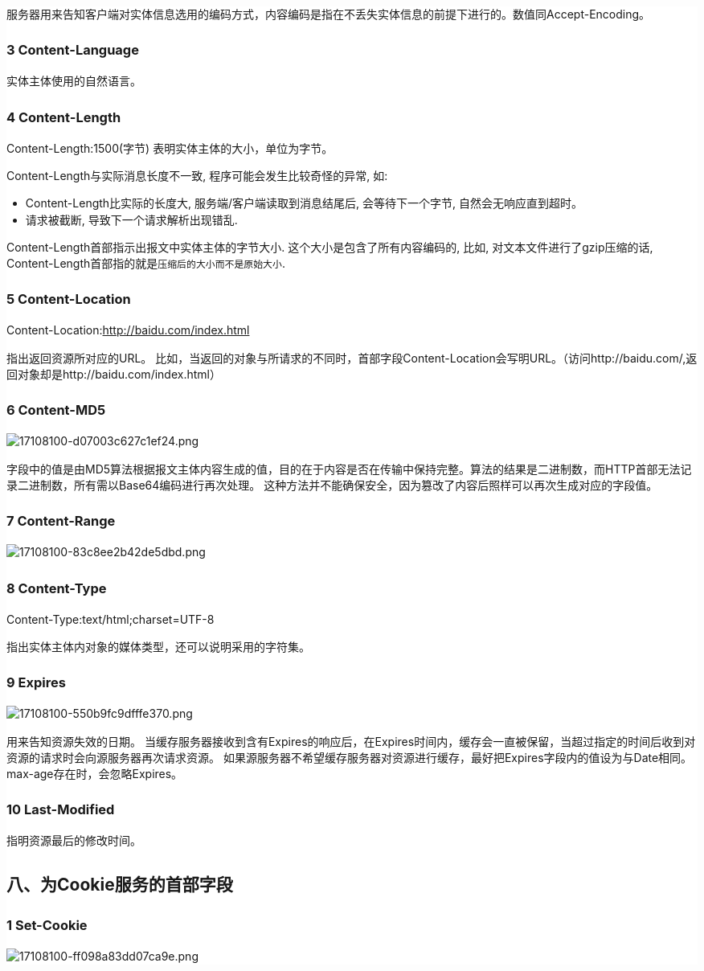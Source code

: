 服务器用来告知客户端对实体信息选用的编码方式，内容编码是指在不丢失实体信息的前提下进行的。数值同Accept-Encoding。

### 3 Content-Language
实体主体使用的自然语言。

### 4 Content-Length
Content-Length:1500(字节)
表明实体主体的大小，单位为字节。

Content-Length与实际消息长度不一致, 程序可能会发生比较奇怪的异常, 如:

* Content-Length比实际的长度大, 服务端/客户端读取到消息结尾后, 会等待下一个字节, 自然会无响应直到超时。
* 请求被截断, 导致下一个请求解析出现错乱.

Content-Length首部指示出报文中实体主体的字节大小. 这个大小是包含了所有内容编码的, 比如, 对文本文件进行了gzip压缩的话, Content-Length首部指的就是`压缩后的大小而不是原始大小`.

### 5 Content-Location
Content-Location:http://baidu.com/index.html

指出返回资源所对应的URL。
比如，当返回的对象与所请求的不同时，首部字段Content-Location会写明URL。（访问http://baidu.com/,返回对象却是http://baidu.com/index.html）

### 6 Content-MD5
![17108100-d07003c627c1ef24.png](https://pic.imgdb.cn/item/61889ab12ab3f51d919e8b0a.png)

字段中的值是由MD5算法根据报文主体内容生成的值，目的在于内容是否在传输中保持完整。算法的结果是二进制数，而HTTP首部无法记录二进制数，所有需以Base64编码进行再次处理。
这种方法并不能确保安全，因为篡改了内容后照样可以再次生成对应的字段值。

### 7 Content-Range
![17108100-83c8ee2b42de5dbd.png](https://pic.imgdb.cn/item/61889b8b2ab3f51d919f2a17.png)

### 8 Content-Type
Content-Type:text/html;charset=UTF-8

指出实体主体内对象的媒体类型，还可以说明采用的字符集。

### 9 Expires
![17108100-550b9fc9dfffe370.png](https://pic.imgdb.cn/item/61889c682ab3f51d919fc334.png)

用来告知资源失效的日期。
当缓存服务器接收到含有Expires的响应后，在Expires时间内，缓存会一直被保留，当超过指定的时间后收到对资源的请求时会向源服务器再次请求资源。
如果源服务器不希望缓存服务器对资源进行缓存，最好把Expires字段内的值设为与Date相同。
max-age存在时，会忽略Expires。

### 10 Last-Modified 
指明资源最后的修改时间。

## 八、为Cookie服务的首部字段
### 1 Set-Cookie
 ![17108100-ff098a83dd07ca9e.png](https://pic.imgdb.cn/item/6188d9602ab3f51d91103461.png)
